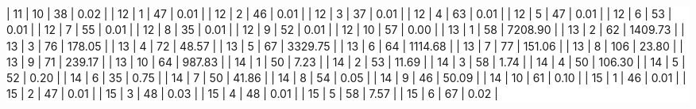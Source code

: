 | 11        | 10       | 38       | 0.02           |
| 12        | 1        | 47       | 0.01           |
| 12        | 2        | 46       | 0.01           |
| 12        | 3        | 37       | 0.01           |
| 12        | 4        | 63       | 0.01           |
| 12        | 5        | 47       | 0.01           |
| 12        | 6        | 53       | 0.01           |
| 12        | 7        | 55       | 0.01           |
| 12        | 8        | 35       | 0.01           |
| 12        | 9        | 52       | 0.01           |
| 12        | 10       | 57       | 0.00           |
| 13        | 1        | 58       | 7208.90        |
| 13        | 2        | 62       | 1409.73        |
| 13        | 3        | 76       | 178.05         |
| 13        | 4        | 72       | 48.57          |
| 13        | 5        | 67       | 3329.75        |
| 13        | 6        | 64       | 1114.68        |
| 13        | 7        | 77       | 151.06         |
| 13        | 8        | 106      | 23.80          |
| 13        | 9        | 71       | 239.17         |
| 13        | 10       | 64       | 987.83         |
| 14        | 1        | 50       | 7.23           |
| 14        | 2        | 53       | 11.69          |
| 14        | 3        | 58       | 1.74           |
| 14        | 4        | 50       | 106.30         |
| 14        | 5        | 52       | 0.20           |
| 14        | 6        | 35       | 0.75           |
| 14        | 7        | 50       | 41.86          |
| 14        | 8        | 54       | 0.05           |
| 14        | 9        | 46       | 50.09          |
| 14        | 10       | 61       | 0.10           |
| 15        | 1        | 46       | 0.01           |
| 15        | 2        | 47       | 0.01           |
| 15        | 3        | 48       | 0.03           |
| 15        | 4        | 48       | 0.01           |
| 15        | 5        | 58       | 7.57           |
| 15        | 6        | 67       | 0.02           |